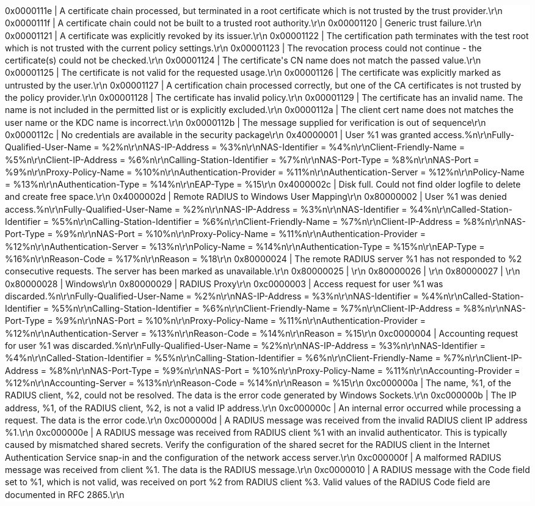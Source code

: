 0x0000111e | A certificate chain processed, but terminated in a root certificate which is not trusted by the trust provider.\r\n
0x0000111f | A certificate chain could not be built to a trusted root authority.\r\n
0x00001120 | Generic trust failure.\r\n
0x00001121 | A certificate was explicitly revoked by its issuer.\r\n
0x00001122 | The certification path terminates with the test root which is not trusted with the current policy settings.\r\n
0x00001123 | The revocation process could not continue - the certificate(s) could not be checked.\r\n
0x00001124 | The certificate's CN name does not match the passed value.\r\n
0x00001125 | The certificate is not valid for the requested usage.\r\n
0x00001126 | The certificate was explicitly marked as untrusted by the user.\r\n
0x00001127 | A certification chain processed correctly, but one of the CA certificates is not trusted by the policy provider.\r\n
0x00001128 | The certificate has invalid policy.\r\n
0x00001129 | The certificate has an invalid name. The name is not included in the permitted list or is explicitly excluded.\r\n
0x0000112a | The client cert name does not matches the user name or the KDC name is incorrect.\r\n
0x0000112b | The message supplied for verification is out of sequence\r\n
0x0000112c | No credentials are available in the security package\r\n
0x40000001 | User %1 was granted access.%n\r\nFully-Qualified-User-Name = %2%n\r\nNAS-IP-Address = %3%n\r\nNAS-Identifier = %4%n\r\nClient-Friendly-Name = %5%n\r\nClient-IP-Address = %6%n\r\nCalling-Station-Identifier = %7%n\r\nNAS-Port-Type = %8%n\r\nNAS-Port = %9%n\r\nProxy-Policy-Name = %10%n\r\nAuthentication-Provider = %11%n\r\nAuthentication-Server = %12%n\r\nPolicy-Name = %13%n\r\nAuthentication-Type = %14%n\r\nEAP-Type = %15\r\n
0x4000002c | Disk full. Could not find older logfile to delete and create free space.\r\n
0x4000002d | Remote RADIUS to Windows User Mapping\r\n
0x80000002 | User %1 was denied access.%n\r\nFully-Qualified-User-Name = %2%n\r\nNAS-IP-Address = %3%n\r\nNAS-Identifier = %4%n\r\nCalled-Station-Identifier = %5%n\r\nCalling-Station-Identifier = %6%n\r\nClient-Friendly-Name = %7%n\r\nClient-IP-Address = %8%n\r\nNAS-Port-Type = %9%n\r\nNAS-Port = %10%n\r\nProxy-Policy-Name = %11%n\r\nAuthentication-Provider = %12%n\r\nAuthentication-Server = %13%n\r\nPolicy-Name = %14%n\r\nAuthentication-Type = %15%n\r\nEAP-Type = %16%n\r\nReason-Code = %17%n\r\nReason = %18\r\n
0x80000024 | The remote RADIUS server %1 has not responded to %2 consecutive requests. The server has been marked as unavailable.\r\n
0x80000025 | <undetermined>\r\n
0x80000026 | <not present>\r\n
0x80000027 | <none>\r\n
0x80000028 | Windows\r\n
0x80000029 | RADIUS Proxy\r\n
0xc0000003 | Access request for user %1 was discarded.%n\r\nFully-Qualified-User-Name = %2%n\r\nNAS-IP-Address = %3%n\r\nNAS-Identifier = %4%n\r\nCalled-Station-Identifier = %5%n\r\nCalling-Station-Identifier = %6%n\r\nClient-Friendly-Name = %7%n\r\nClient-IP-Address = %8%n\r\nNAS-Port-Type = %9%n\r\nNAS-Port = %10%n\r\nProxy-Policy-Name = %11%n\r\nAuthentication-Provider = %12%n\r\nAuthentication-Server = %13%n\r\nReason-Code = %14%n\r\nReason = %15\r\n
0xc0000004 | Accounting request for user %1 was discarded.%n\r\nFully-Qualified-User-Name = %2%n\r\nNAS-IP-Address = %3%n\r\nNAS-Identifier = %4%n\r\nCalled-Station-Identifier = %5%n\r\nCalling-Station-Identifier = %6%n\r\nClient-Friendly-Name = %7%n\r\nClient-IP-Address = %8%n\r\nNAS-Port-Type = %9%n\r\nNAS-Port = %10%n\r\nProxy-Policy-Name = %11%n\r\nAccounting-Provider = %12%n\r\nAccounting-Server = %13%n\r\nReason-Code = %14%n\r\nReason = %15\r\n
0xc000000a | The name, %1, of the RADIUS client, %2, could not be resolved. The data is the error code generated by Windows Sockets.\r\n
0xc000000b | The IP address, %1, of the RADIUS client, %2, is not a valid IP address.\r\n
0xc000000c | An internal error occurred while processing a request. The data is the error code.\r\n
0xc000000d | A RADIUS message was received from the invalid RADIUS client IP address %1.\r\n
0xc000000e | A RADIUS message was received from RADIUS client %1 with an invalid authenticator. This is typically caused by mismatched shared secrets. Verify the configuration of the shared secret for the RADIUS client in the Internet Authentication Service snap-in and the configuration of the network access server.\r\n
0xc000000f | A malformed RADIUS message was received from client %1. The data is the RADIUS message.\r\n
0xc0000010 | A RADIUS message with the Code field set to %1, which is not valid, was received on port %2 from RADIUS client %3. Valid values of the RADIUS Code field are documented in RFC 2865.\r\n